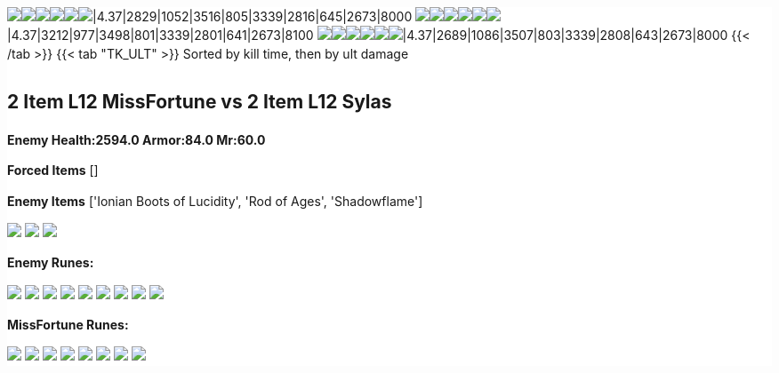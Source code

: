 ![](/item/6676.png)![](/item/3036.png)![](/item/2422.png)![](/item/1053.png)![](/item/1055.png)![](/item/1036.png)|4.37|2829|1052|3516|805|3339|2816|645|2673|8000
![](/item/6691.png)![](/item/6676.png)![](/item/2422.png)![](/item/1053.png)![](/item/1055.png)![](/item/1036.png)|4.37|3212|977|3498|801|3339|2801|641|2673|8100
![](/item/6676.png)![](/item/3033.png)![](/item/2422.png)![](/item/1053.png)![](/item/1055.png)![](/item/1036.png)|4.37|2689|1086|3507|803|3339|2808|643|2673|8000
{{< /tab >}}
{{< tab "TK_ULT" >}}
Sorted by kill time, then by ult damage
## 2 Item L12 MissFortune vs 2 Item L12 Sylas

**Enemy Health:2594.0 Armor:84.0 Mr:60.0**


**Forced Items** []








**Enemy Items** ['Ionian Boots of Lucidity', 'Rod of Ages', 'Shadowflame']





![](/item/3158.png)
![](/item/6657.png)
![](/item/4645.png)



**Enemy Runes:**





![](/Styles/Inspiration/FirstStrike/FirstStrike.png)
![](/Styles/Inspiration/MagicalFootwear/MagicalFootwear.png)
![](/Styles/Inspiration/BiscuitDelivery/BiscuitDelivery.png)
![](/Styles/Inspiration/CosmicInsight/CosmicInsight.png)
![](/Styles/Resolve/SecondWind/SecondWind.png)
![](/Styles/Sorcery/Unflinching/Unflinching.png)
![](/StatMods/StatModsAdaptiveForceIcon.png)
![](/StatMods/StatModsAdaptiveForceIcon.png)
![](/StatMods/StatModsMagicResIcon.MagicResist_Fix.png)



**MissFortune Runes:**


![](/Styles/Inspiration/FirstStrike/FirstStrike.png)
![](/Styles/Inspiration/MagicalFootwear/MagicalFootwear.png)
![](/Styles/Inspiration/BiscuitDelivery/BiscuitDelivery.png)
![](/Styles/Inspiration/CosmicInsight/CosmicInsight.png)
![](/Styles/Sorcery/AbsoluteFocus/AbsoluteFocus.png)
![](/Styles/Sorcery/GatheringStorm/GatheringStorm.png)
![](/StatMods/StatModsAdaptiveForceIcon.png)
![](/StatMods/StatModsAdaptiveForceIcon.png)